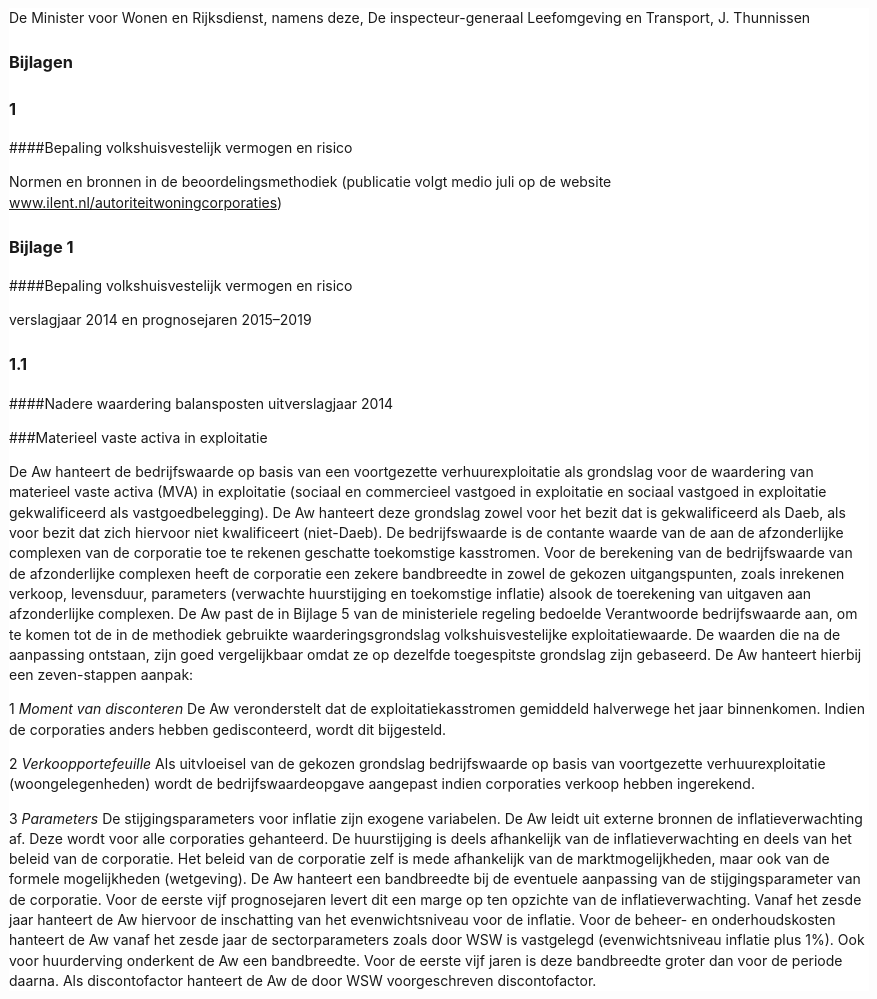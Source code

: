 De 
Minister voor Wonen en Rijksdienst, namens deze, 
De inspecteur-generaal Leefomgeving en Transport, 
J. Thunnissen    

### Bijlagen  

### 1  

####Bepaling volkshuisvestelijk vermogen en risico

Normen en bronnen in de beoordelingsmethodiek (publicatie volgt medio juli op de website www.ilent.nl/autoriteitwoningcorporaties) 

### Bijlage  1  

####Bepaling volkshuisvestelijk vermogen en risico

verslagjaar 2014 en prognosejaren 2015–2019 

### 1.1  

####Nadere waardering balansposten uitverslagjaar 2014

###Materieel vaste activa in exploitatie

De Aw hanteert de bedrijfswaarde op basis van een voortgezette verhuurexploitatie als grondslag voor de waardering van materieel vaste activa (MVA) in exploitatie (sociaal en commercieel vastgoed in exploitatie en sociaal vastgoed in exploitatie gekwalificeerd als vastgoedbelegging). De Aw hanteert deze grondslag zowel voor het bezit dat is gekwalificeerd als Daeb, als voor bezit dat zich hiervoor niet kwalificeert (niet-Daeb). De bedrijfswaarde is de contante waarde van de aan de afzonderlijke complexen van de corporatie toe te rekenen geschatte toekomstige kasstromen. Voor de berekening van de bedrijfswaarde van de afzonderlijke complexen heeft de corporatie een zekere bandbreedte in zowel de gekozen uitgangspunten, zoals inrekenen verkoop, levensduur, parameters (verwachte huurstijging en toekomstige inflatie) alsook de toerekening van uitgaven aan afzonderlijke complexen. De Aw past de in Bijlage 5 van de ministeriele regeling bedoelde Verantwoorde bedrijfswaarde aan, om te komen tot de in de methodiek gebruikte waarderingsgrondslag volkshuisvestelijke exploitatiewaarde. De waarden die na de aanpassing ontstaan, zijn goed vergelijkbaar omdat ze op dezelfde toegespitste grondslag zijn gebaseerd. De Aw hanteert hierbij een zeven-stappen aanpak: 

1  *Moment van disconteren*  De Aw veronderstelt dat de exploitatiekasstromen gemiddeld halverwege het jaar binnenkomen. Indien de corporaties anders hebben gedisconteerd, wordt dit bijgesteld.  

2  *Verkoopportefeuille*  Als uitvloeisel van de gekozen grondslag bedrijfswaarde op basis van voortgezette verhuurexploitatie (woongelegenheden) wordt de bedrijfswaardeopgave aangepast indien corporaties verkoop hebben ingerekend.  

3  *Parameters*  De stijgingsparameters voor inflatie zijn exogene variabelen. De Aw leidt uit externe bronnen de inflatieverwachting af. Deze wordt voor alle corporaties gehanteerd. De huurstijging is deels afhankelijk van de inflatieverwachting en deels van het beleid van de corporatie. Het beleid van de corporatie zelf is mede afhankelijk van de marktmogelijkheden, maar ook van de formele mogelijkheden (wetgeving). De Aw hanteert een bandbreedte bij de eventuele aanpassing van de stijgingsparameter van de corporatie. Voor de eerste vijf prognosejaren levert dit een marge op ten opzichte van de inflatieverwachting. Vanaf het zesde jaar hanteert de Aw hiervoor de inschatting van het evenwichtsniveau voor de inflatie. Voor de beheer- en onderhoudskosten hanteert de Aw vanaf het zesde jaar de sectorparameters zoals door WSW is vastgelegd (evenwichtsniveau inflatie plus 1%). Ook voor huurderving onderkent de Aw een bandbreedte. Voor de eerste vijf jaren is deze bandbreedte groter dan voor de periode daarna. Als discontofactor hanteert de Aw de door WSW voorgeschreven discontofactor.  
